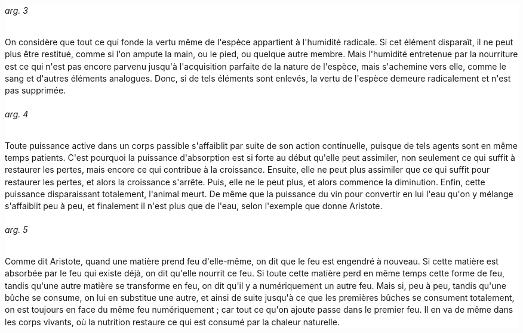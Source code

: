 ###### arg. 3
On considère que tout ce qui fonde la vertu même de l'espèce appartient à l'humidité radicale. Si cet élément disparaît, il ne peut plus être restitué, comme si l'on ampute la main, ou le pied, ou quelque autre membre. Mais l'humidité entretenue par la nourriture est ce qui n'est pas encore parvenu jusqu'à l'acquisition parfaite de la nature de l'espèce, mais s'achemine vers elle, comme le sang et d'autres éléments analogues. Donc, si de tels éléments sont enlevés, la vertu de l'espèce demeure radicalement et n'est pas supprimée. 

###### arg. 4
Toute puissance active dans un corps passible s'affaiblit par suite de son action continuelle, puisque de tels agents sont en même temps patients. C'est pourquoi la puissance d'absorption est si forte au début qu'elle peut assimiler, non seulement ce qui suffit à restaurer les pertes, mais encore ce qui contribue à la croissance. Ensuite, elle ne peut plus assimiler que ce qui suffit pour restaurer les pertes, et alors la croissance s'arrête. Puis, elle ne le peut plus, et alors commence la diminution. Enfin, cette puissance disparaissant totalement, l'animal meurt. De même que la puissance du vin pour convertir en lui l'eau qu'on y mélange s'affaiblit peu à peu, et finalement il n'est plus que de l'eau, selon l'exemple que donne Aristote. 

###### arg. 5
Comme dit Aristote, quand une matière prend feu d'elle-même, on dit que le feu est engendré à nouveau. Si cette matière est absorbée par le feu qui existe déjà, on dit qu'elle nourrit ce feu. Si toute cette matière perd en même temps cette forme de feu, tandis qu'une autre matière se transforme en feu, on dit qu'il y a numériquement un autre feu. Mais si, peu à peu, tandis qu'une bûche se consume, on lui en substitue une autre, et ainsi de suite jusqu'à ce que les premières bûches se consument totalement, on est toujours en face du même feu numériquement ; car tout ce qu'on ajoute passe dans le premier feu. Il en va de même dans les corps vivants, où la nutrition restaure ce qui est consumé par la chaleur naturelle. 

